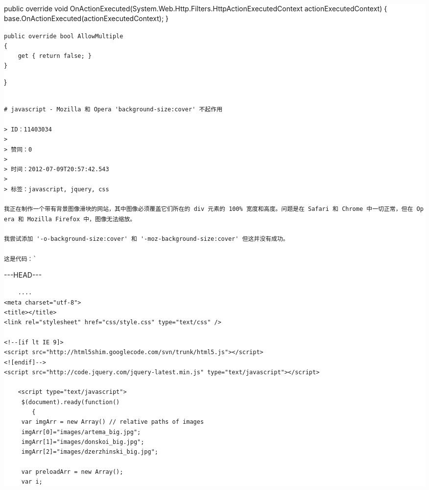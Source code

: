 public override void OnActionExecuted(System.Web.Http.Filters.HttpActionExecutedContext actionExecutedContext)
    {
        base.OnActionExecuted(actionExecutedContext);
    }

    public override bool AllowMultiple
    {
        get { return false; }
    }

} 
```***

# javascript - Mozilla 和 Opera 'background-size:cover' 不起作用

> ID：11403034
> 
> 赞同：0
> 
> 时间：2012-07-09T20:57:42.543
> 
> 标签：javascript, jquery, css

我正在制作一个带有背景图像滑块的网站，其中图像必须覆盖它们所在的 div 元素的 100% 宽度和高度。问题是在 Safari 和 Chrome 中一切正常，但在 Opera 和 Mozilla Firefox 中，图像无法缩放。

我尝试添加 '-o-background-size:cover' 和 '-moz-background-size:cover' 但这并没有成功。

这是代码：`

```
---HEAD---

        ....
    <meta charset="utf-8">
    <title></title>
    <link rel="stylesheet" href="css/style.css" type="text/css" />

    <!--[if lt IE 9]>
    <script src="http://html5shim.googlecode.com/svn/trunk/html5.js"></script>
    <![endif]-->
    <script src="http://code.jquery.com/jquery-latest.min.js" type="text/javascript"></script>

        <script type="text/javascript">
         $(document).ready(function()
            {
         var imgArr = new Array() // relative paths of images
         imgArr[0]="images/artema_big.jpg";
         imgArr[1]="images/donskoi_big.jpg";
         imgArr[2]="images/dzerzhinski_big.jpg";

         var preloadArr = new Array();
         var i;
